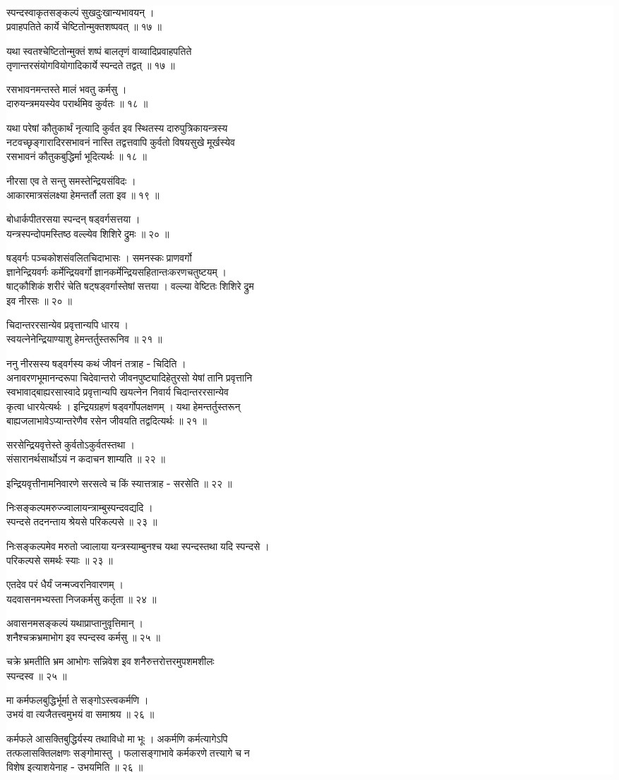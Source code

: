 स्पन्दस्वाकृतसङ्कल्पं सुखदुःखान्यभावयन् ।  
प्रवाहपतिते कार्ये चेष्टितोन्मुक्तशष्पवत् ॥ १७ ॥  
  
यथा स्वतश्चेष्टितोन्मुक्तं शष्पं बालतृणं वाय्वादिप्रवाहपतिते   
तृणान्तरसंयोगवियोगादिकार्ये स्पन्दते तद्वत् ॥ १७ ॥  
  
रसभावनमन्तस्ते मालं भवतु कर्मसु ।  
दारुयन्त्रमयस्येव परार्थमिव कुर्वतः ॥ १८ ॥  
  
यथा परेषां कौतुकार्थं नृत्यादि कुर्वत इव स्थितस्य दारुपुत्रिकायन्त्रस्य   
नटवच्छृङ्गारादिरसभावनं नास्ति तद्वत्तवापि कुर्वतो विषयसुखे मूर्खस्येव   
रसभावनं कौतुकबुद्धिर्मा भूदित्यर्थः ॥ १८ ॥   
  
नीरसा एव ते सन्तु समस्तेन्द्रियसंविदः ।  
आकारमात्रसंलक्ष्या हेमन्तर्तौ लता इव ॥ १९ ॥  
  
बोधार्कपीतरसया स्पन्दन् षड्वर्गसत्तया ।  
यन्त्रस्पन्दोपमस्तिष्ठ वल्ल्येव शिशिरे द्रुमः ॥ २० ॥  
  
षड्वर्गः पञ्चकोशसंवलितचिदाभासः । समनस्कः प्राणवर्गो   
ज्ञानेन्द्रियवर्गः कर्मेन्द्रियवर्गो ज्ञानकर्मेन्द्रियसहितान्तःकरणचतुष्टयम् ।   
षाट्कौशिकं शरीरं चेति षट्षड्वर्गास्तेषां सत्तया । वल्ल्या वेष्टितः शिशिरे द्रुम   
इव नीरसः ॥ २० ॥  
  
चिदान्तररसान्येव प्रवृत्तान्यपि धारय ।  
स्वयत्नेनेन्द्रियाण्याशु हेमन्तर्तुस्तरूनिव ॥ २१ ॥  
  
ननु नीरसस्य षड्वर्गस्य कथं जीवनं तत्राह - चिदिति ।   
अनावरणभूमानन्दरूपा चिदेवान्तरो जीवनपुष्ट्यादिहेतुरसो येषां तानि प्रवृत्तानि   
स्वभावाद्बाह्यरसास्वादे प्रवृत्तान्यपि खयत्नेन निवार्य चिदान्तररसान्येव   
कृत्वा धारयेत्यर्थः । इन्द्रियग्रहणं षड्वर्गोपलक्षणम् । यथा हेमन्तर्तुस्तरून्   
बाह्यजलाभावेऽप्यान्तरेणैव रसेन जीवयति तद्वदित्यर्थः ॥ २१ ॥  
  
सरसेन्द्रियवृत्तेस्ते कुर्वतोऽकुर्वतस्तथा ।  
संसारानर्थसार्थोऽयं न कदाचन शाम्यति ॥ २२ ॥  
  
इन्द्रियवृत्तीनामनिवारणे सरसत्वे च किं स्यात्तत्राह - सरसेति ॥ २२ ॥  
  
निःसङ्कल्पमरुज्ज्वालायन्त्राम्बुस्पन्दवद्यदि ।  
स्पन्दसे तदनन्ताय श्रेयसे परिकल्पसे ॥ २३ ॥  
  
निःसङ्कल्पमेव मरुतो ज्वालाया यन्त्रस्याम्बुनश्च यथा स्पन्दस्तथा यदि स्पन्दसे ।   
परिकल्पसे समर्थः स्याः ॥ २३ ॥  
  
एतदेव परं धैर्यं जन्मज्वरनिवारणम् ।  
यदवासनमभ्यस्ता निजकर्मसु कर्तृता ॥ २४ ॥  
  
अवासनमसङ्कल्पं यथाप्राप्तानुवृत्तिमान् ।  
शनैश्चक्रभ्रमाभोग इव स्पन्दस्व कर्मसु ॥ २५ ॥  
  
चक्रे भ्रमतीति भ्रम आभोगः सन्निवेश इव शनैरुत्तरोत्तरमुपशमशीलः   
स्पन्दस्व ॥ २५ ॥  
  
मा कर्मफलबुद्धिर्भूर्मा ते सङ्गोऽस्त्वकर्मणि ।  
उभयं वा त्यजैतत्त्वमुभयं वा समाश्रय ॥ २६ ॥  
  
कर्मफले आसक्तिबुद्धिर्यस्य तथाविधो मा भूः । अकर्मणि कर्मत्यागेऽपि   
तत्फलासक्तिलक्षणः सङ्गोमास्तु । फलासङ्गाभावे कर्मकरणे तत्त्यागे च न   
विशेष इत्याशयेनाह - उभयमिति ॥ २६ ॥  
  